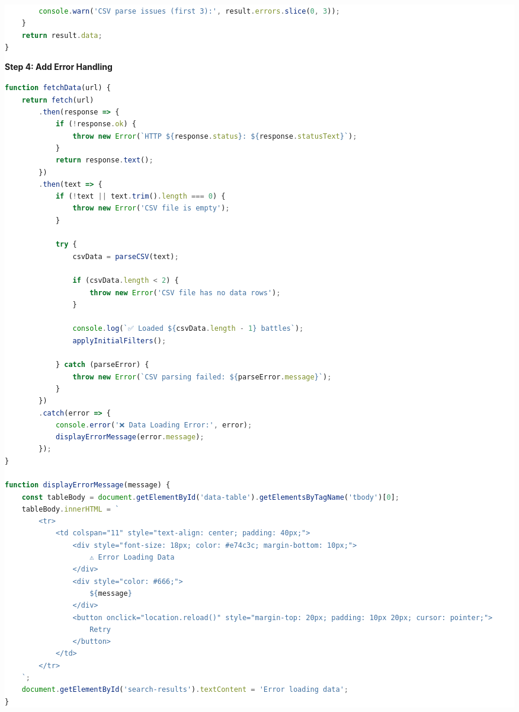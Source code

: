 ```javascript
        console.warn('CSV parse issues (first 3):', result.errors.slice(0, 3));
    }
    return result.data;
}
```

**Step 4: Add Error Handling**
```javascript
function fetchData(url) {
    return fetch(url)
        .then(response => {
            if (!response.ok) {
                throw new Error(`HTTP ${response.status}: ${response.statusText}`);
            }
            return response.text();
        })
        .then(text => {
            if (!text || text.trim().length === 0) {
                throw new Error('CSV file is empty');
            }
            
            try {
                csvData = parseCSV(text);
                
                if (csvData.length < 2) {
                    throw new Error('CSV file has no data rows');
                }
                
                console.log(`✅ Loaded ${csvData.length - 1} battles`);
                applyInitialFilters();
                
            } catch (parseError) {
                throw new Error(`CSV parsing failed: ${parseError.message}`);
            }
        })
        .catch(error => {
            console.error('❌ Data Loading Error:', error);
            displayErrorMessage(error.message);
        });
}

function displayErrorMessage(message) {
    const tableBody = document.getElementById('data-table').getElementsByTagName('tbody')[0];
    tableBody.innerHTML = `
        <tr>
            <td colspan="11" style="text-align: center; padding: 40px;">
                <div style="font-size: 18px; color: #e74c3c; margin-bottom: 10px;">
                    ⚠️ Error Loading Data
                </div>
                <div style="color: #666;">
                    ${message}
                </div>
                <button onclick="location.reload()" style="margin-top: 20px; padding: 10px 20px; cursor: pointer;">
                    Retry
                </button>
            </td>
        </tr>
    `;
    document.getElementById('search-results').textContent = 'Error loading data';
}
```
